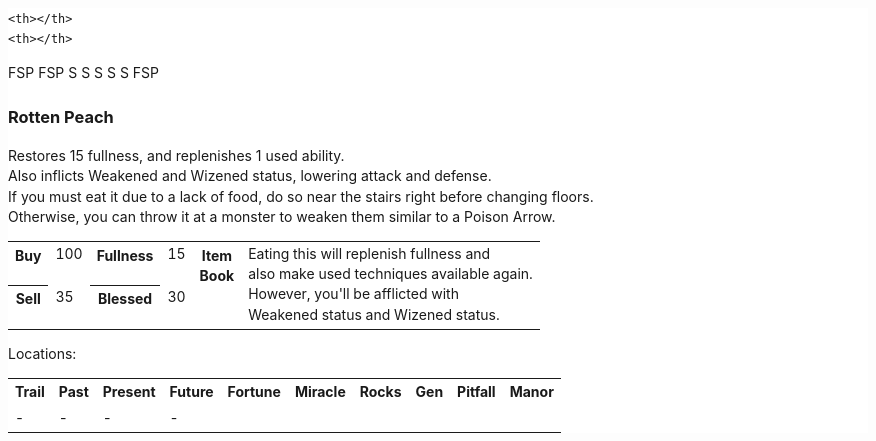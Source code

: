     <th></th>
    <th></th>
  </tr>
  <tr>
    <td>FSP</td>
    <td>FSP</td>
    <td>S</td>
    <td>S</td>
    <td>S</td>
    <td>S</td>
    <td>S</td>
    <td>FSP</td>
    <td></td>
    <td></td>
  </tr>
</table>

### Rotten Peach

Restores 15 fullness, and replenishes 1 used ability.<br/>
Also inflicts Weakened and Wizened status, lowering attack and defense.<br/>
If you must eat it due to a lack of food, do so near the stairs right before changing floors.<br/>
Otherwise, you can throw it at a monster to weaken them similar to a Poison Arrow.

<table class="itemDetailsTable">
  <tbody>
    <tr>
      <th>Buy</th>
      <td>100</td>
      <th>Fullness</th>
      <td>15</td>
      <th rowspan="2">Item<br/>Book</th>
      <td rowspan="2">Eating this will replenish fullness and<br/>also make used techniques available again.<br/>However, you'll be afflicted with<br/><span class="greenText">Weakened</span> status and <span class="greenText">Wizened</span> status.</td>
    </tr>
    <tr>
      <th>Sell</th>
      <td>35</td>
      <th>Blessed</th>
      <td>30</td>
    </tr>
  </tbody>
</table>

Locations:

<table class="locationTable">
  <tr>
    <th>Trail</th>
    <th>Past</th>
    <th>Present</th>
    <th>Future</th>
    <th>Fortune</th>
    <th>Miracle</th>
    <th>Rocks</th>
    <th>Gen</th>
    <th>Pitfall</th>
    <th>Manor</th>
  </tr>
  <tr>
    <td>-</td>
    <td>-</td>
    <td>-</td>
    <td>-</td>
